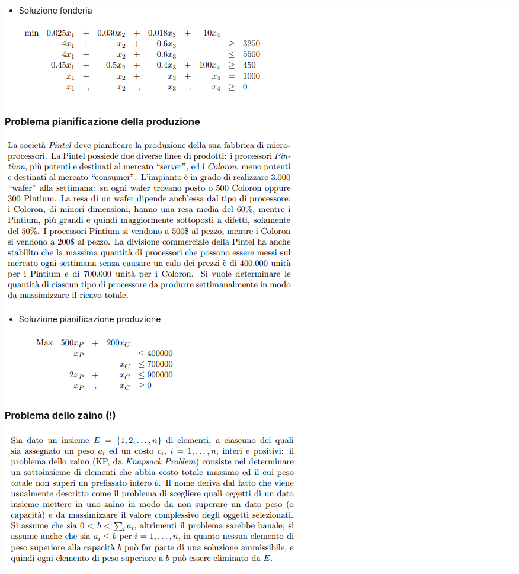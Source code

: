 - Soluzione fonderia

    <img src="/images/notes/image/universita/ex-notion/Modelizzazione/Untitled 15.png" alt="image/universita/ex-notion/Modelizzazione/Untitled 15">


### Problema pianificazione della produzione

<img src="/images/notes/image/universita/ex-notion/Modelizzazione/Untitled 16.png" alt="image/universita/ex-notion/Modelizzazione/Untitled 16">

- Soluzione pianificazione produzione

    <img src="/images/notes/image/universita/ex-notion/Modelizzazione/Untitled 17.png" alt="image/universita/ex-notion/Modelizzazione/Untitled 17">


### Problema dello zaino (!)

<img src="/images/notes/image/universita/ex-notion/Modelizzazione/Untitled 18.png" alt="image/universita/ex-notion/Modelizzazione/Untitled 18">
